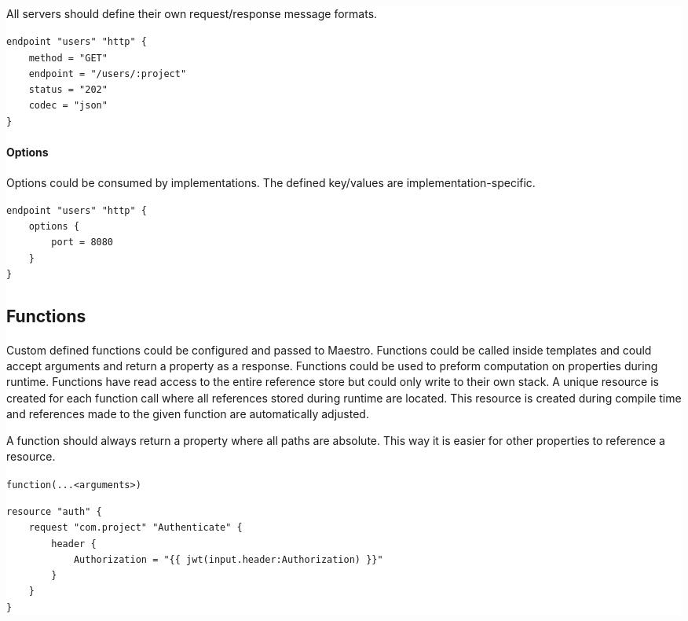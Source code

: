 All servers should define their own request/response message formats.

```hcl
endpoint "users" "http" {
    method = "GET"
    endpoint = "/users/:project"
    status = "202"
    codec = "json"
}
```

#### Options
Options could be consumed by implementations. The defined key/values are implementation-specific.

```hcl
endpoint "users" "http" {
    options {
        port = 8080
    }
}
```

## Functions

Custom defined functions could be configured and passed to Maestro. Functions could be called inside templates and could accept arguments and return a property as a response.
Functions could be used to preform computation on properties during runtime. Functions have read access to the entire reference store but could only write to their own stack.
A unique resource is created for each function call where all references stored during runtime are located. This resource is created during compile time and references made to the given function are automatically adjusted.

A function should always return a property where all paths are absolute. This way it is easier for other properties to reference a resource.

```
function(...<arguments>)
```

```hcl
resource "auth" {
    request "com.project" "Authenticate" {
        header {
            Authorization = "{{ jwt(input.header:Authorization) }}"
        }
    }
}
```

